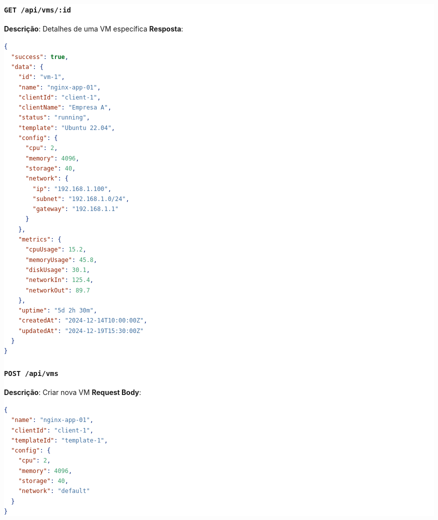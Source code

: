 ### `GET /api/vms/:id`
**Descrição**: Detalhes de uma VM específica
**Resposta**:
```json
{
  "success": true,
  "data": {
    "id": "vm-1",
    "name": "nginx-app-01",
    "clientId": "client-1",
    "clientName": "Empresa A",
    "status": "running",
    "template": "Ubuntu 22.04",
    "config": {
      "cpu": 2,
      "memory": 4096,
      "storage": 40,
      "network": {
        "ip": "192.168.1.100",
        "subnet": "192.168.1.0/24",
        "gateway": "192.168.1.1"
      }
    },
    "metrics": {
      "cpuUsage": 15.2,
      "memoryUsage": 45.8,
      "diskUsage": 30.1,
      "networkIn": 125.4,
      "networkOut": 89.7
    },
    "uptime": "5d 2h 30m",
    "createdAt": "2024-12-14T10:00:00Z",
    "updatedAt": "2024-12-19T15:30:00Z"
  }
}
```

### `POST /api/vms`
**Descrição**: Criar nova VM
**Request Body**:
```json
{
  "name": "nginx-app-01",
  "clientId": "client-1",
  "templateId": "template-1",
  "config": {
    "cpu": 2,
    "memory": 4096,
    "storage": 40,
    "network": "default"
  }
}
```
